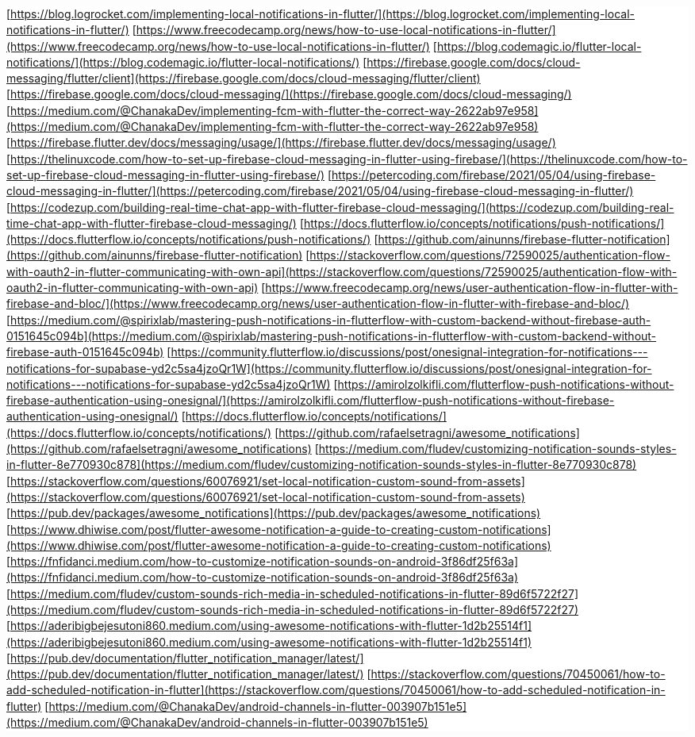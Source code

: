 [https://blog.logrocket.com/implementing-local-notifications-in-flutter/](https://blog.logrocket.com/implementing-local-notifications-in-flutter/)
[https://www.freecodecamp.org/news/how-to-use-local-notifications-in-flutter/](https://www.freecodecamp.org/news/how-to-use-local-notifications-in-flutter/)
[https://blog.codemagic.io/flutter-local-notifications/](https://blog.codemagic.io/flutter-local-notifications/)
[https://firebase.google.com/docs/cloud-messaging/flutter/client](https://firebase.google.com/docs/cloud-messaging/flutter/client)
[https://firebase.google.com/docs/cloud-messaging/](https://firebase.google.com/docs/cloud-messaging/)
[https://medium.com/@ChanakaDev/implementing-fcm-with-flutter-the-correct-way-2622ab97e958](https://medium.com/@ChanakaDev/implementing-fcm-with-flutter-the-correct-way-2622ab97e958)
[https://firebase.flutter.dev/docs/messaging/usage/](https://firebase.flutter.dev/docs/messaging/usage/)
[https://thelinuxcode.com/how-to-set-up-firebase-cloud-messaging-in-flutter-using-firebase/](https://thelinuxcode.com/how-to-set-up-firebase-cloud-messaging-in-flutter-using-firebase/)
[https://petercoding.com/firebase/2021/05/04/using-firebase-cloud-messaging-in-flutter/](https://petercoding.com/firebase/2021/05/04/using-firebase-cloud-messaging-in-flutter/)
[https://codezup.com/building-real-time-chat-app-with-flutter-firebase-cloud-messaging/](https://codezup.com/building-real-time-chat-app-with-flutter-firebase-cloud-messaging/)
[https://docs.flutterflow.io/concepts/notifications/push-notifications/](https://docs.flutterflow.io/concepts/notifications/push-notifications/)
[https://github.com/ainunns/firebase-flutter-notification](https://github.com/ainunns/firebase-flutter-notification)
[https://stackoverflow.com/questions/72590025/authentication-flow-with-oauth2-in-flutter-communicating-with-own-api](https://stackoverflow.com/questions/72590025/authentication-flow-with-oauth2-in-flutter-communicating-with-own-api)
[https://www.freecodecamp.org/news/user-authentication-flow-in-flutter-with-firebase-and-bloc/](https://www.freecodecamp.org/news/user-authentication-flow-in-flutter-with-firebase-and-bloc/)
[https://medium.com/@spirixlab/mastering-push-notifications-in-flutterflow-with-custom-backend-without-firebase-auth-0151645c094b](https://medium.com/@spirixlab/mastering-push-notifications-in-flutterflow-with-custom-backend-without-firebase-auth-0151645c094b)
[https://community.flutterflow.io/discussions/post/onesignal-integration-for-notifications---notifications-for-supabase-yd2c5sa4jzoQr1W](https://community.flutterflow.io/discussions/post/onesignal-integration-for-notifications---notifications-for-supabase-yd2c5sa4jzoQr1W)
[https://amirolzolkifli.com/flutterflow-push-notifications-without-firebase-authentication-using-onesignal/](https://amirolzolkifli.com/flutterflow-push-notifications-without-firebase-authentication-using-onesignal/)
[https://docs.flutterflow.io/concepts/notifications/](https://docs.flutterflow.io/concepts/notifications/)
[https://github.com/rafaelsetragni/awesome_notifications](https://github.com/rafaelsetragni/awesome_notifications)
[https://medium.com/fludev/customizing-notification-sounds-styles-in-flutter-8e770930c878](https://medium.com/fludev/customizing-notification-sounds-styles-in-flutter-8e770930c878)
[https://stackoverflow.com/questions/60076921/set-local-notification-custom-sound-from-assets](https://stackoverflow.com/questions/60076921/set-local-notification-custom-sound-from-assets)
[https://pub.dev/packages/awesome_notifications](https://pub.dev/packages/awesome_notifications)
[https://www.dhiwise.com/post/flutter-awesome-notification-a-guide-to-creating-custom-notifications](https://www.dhiwise.com/post/flutter-awesome-notification-a-guide-to-creating-custom-notifications)
[https://fnfidanci.medium.com/how-to-customize-notification-sounds-on-android-3f86df25f63a](https://fnfidanci.medium.com/how-to-customize-notification-sounds-on-android-3f86df25f63a)
[https://medium.com/fludev/custom-sounds-rich-media-in-scheduled-notifications-in-flutter-89d6f5722f27](https://medium.com/fludev/custom-sounds-rich-media-in-scheduled-notifications-in-flutter-89d6f5722f27)
[https://aderibigbejesutoni860.medium.com/using-awesome-notifications-with-flutter-1d2b25514f1](https://aderibigbejesutoni860.medium.com/using-awesome-notifications-with-flutter-1d2b25514f1)
[https://pub.dev/documentation/flutter_notification_manager/latest/](https://pub.dev/documentation/flutter_notification_manager/latest/)
[https://stackoverflow.com/questions/70450061/how-to-add-scheduled-notification-in-flutter](https://stackoverflow.com/questions/70450061/how-to-add-scheduled-notification-in-flutter)
[https://medium.com/@ChanakaDev/android-channels-in-flutter-003907b151e5](https://medium.com/@ChanakaDev/android-channels-in-flutter-003907b151e5)
